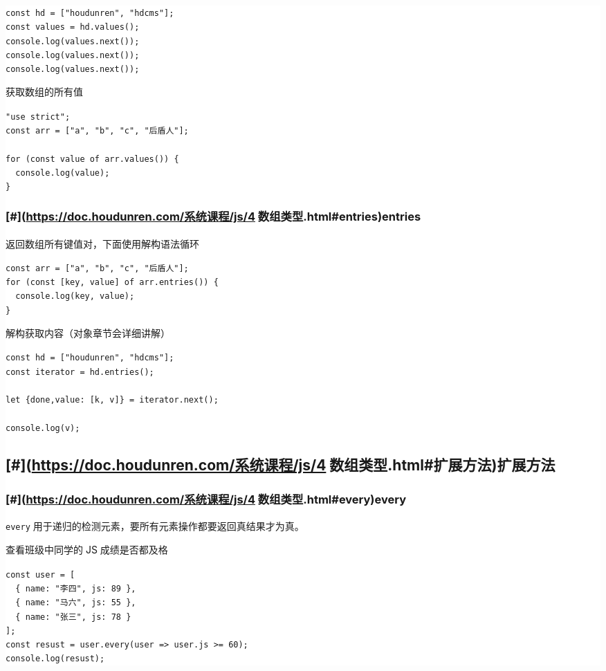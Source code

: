 ```text
const hd = ["houdunren", "hdcms"];
const values = hd.values();
console.log(values.next());
console.log(values.next());
console.log(values.next());
```

获取数组的所有值

```text
"use strict";
const arr = ["a", "b", "c", "后盾人"];

for (const value of arr.values()) {
  console.log(value);
}
```

### [#](https://doc.houdunren.com/系统课程/js/4 数组类型.html#entries)entries

返回数组所有键值对，下面使用解构语法循环

```text
const arr = ["a", "b", "c", "后盾人"];
for (const [key, value] of arr.entries()) {
  console.log(key, value);
}
```

解构获取内容（对象章节会详细讲解）

```text
const hd = ["houdunren", "hdcms"];
const iterator = hd.entries();

let {done,value: [k, v]} = iterator.next();

console.log(v);
```

## [#](https://doc.houdunren.com/系统课程/js/4 数组类型.html#扩展方法)扩展方法

### [#](https://doc.houdunren.com/系统课程/js/4 数组类型.html#every)every

`every` 用于递归的检测元素，要所有元素操作都要返回真结果才为真。

查看班级中同学的 JS 成绩是否都及格

```text
const user = [
  { name: "李四", js: 89 },
  { name: "马六", js: 55 },
  { name: "张三", js: 78 }
];
const resust = user.every(user => user.js >= 60);
console.log(resust);
```
